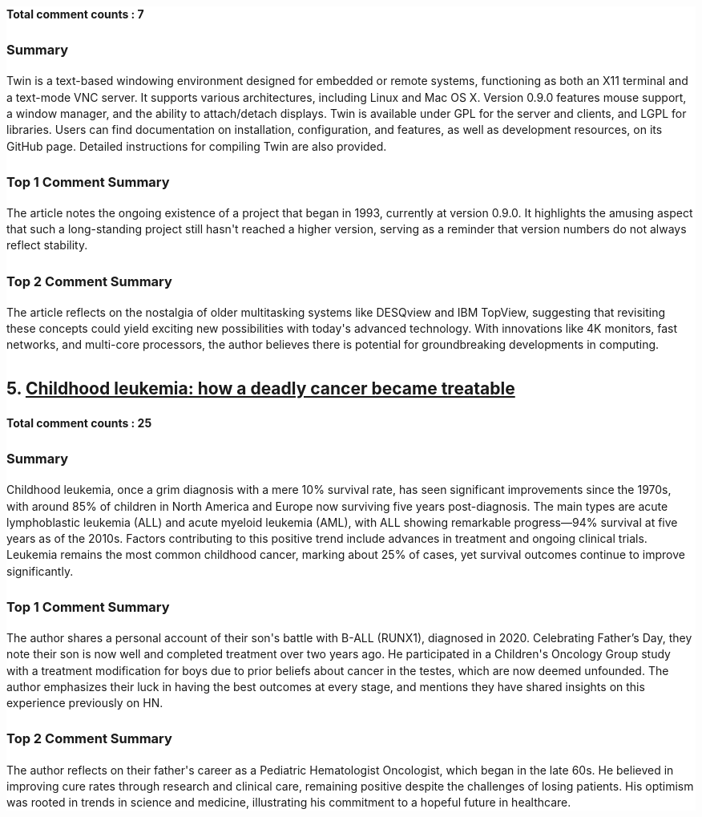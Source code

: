 **Total comment counts : 7**

### Summary

 Twin is a text-based windowing environment designed for embedded or remote systems, functioning as both an X11 terminal and a text-mode VNC server. It supports various architectures, including Linux and Mac OS X. Version 0.9.0 features mouse support, a window manager, and the ability to attach/detach displays. Twin is available under GPL for the server and clients, and LGPL for libraries. Users can find documentation on installation, configuration, and features, as well as development resources, on its GitHub page. Detailed instructions for compiling Twin are also provided.

### Top 1 Comment Summary

 The article notes the ongoing existence of a project that began in 1993, currently at version 0.9.0. It highlights the amusing aspect that such a long-standing project still hasn't reached a higher version, serving as a reminder that version numbers do not always reflect stability.

### Top 2 Comment Summary

 The article reflects on the nostalgia of older multitasking systems like DESQview and IBM TopView, suggesting that revisiting these concepts could yield exciting new possibilities with today's advanced technology. With innovations like 4K monitors, fast networks, and multi-core processors, the author believes there is potential for groundbreaking developments in computing.

## 5. [Childhood leukemia: how a deadly cancer became treatable](https://news.ycombinator.com/item?id=44282143)

**Total comment counts : 25**

### Summary

 Childhood leukemia, once a grim diagnosis with a mere 10% survival rate, has seen significant improvements since the 1970s, with around 85% of children in North America and Europe now surviving five years post-diagnosis. The main types are acute lymphoblastic leukemia (ALL) and acute myeloid leukemia (AML), with ALL showing remarkable progress—94% survival at five years as of the 2010s. Factors contributing to this positive trend include advances in treatment and ongoing clinical trials. Leukemia remains the most common childhood cancer, marking about 25% of cases, yet survival outcomes continue to improve significantly.

### Top 1 Comment Summary

 The author shares a personal account of their son's battle with B-ALL (RUNX1), diagnosed in 2020. Celebrating Father’s Day, they note their son is now well and completed treatment over two years ago. He participated in a Children's Oncology Group study with a treatment modification for boys due to prior beliefs about cancer in the testes, which are now deemed unfounded. The author emphasizes their luck in having the best outcomes at every stage, and mentions they have shared insights on this experience previously on HN.

### Top 2 Comment Summary

 The author reflects on their father's career as a Pediatric Hematologist Oncologist, which began in the late 60s. He believed in improving cure rates through research and clinical care, remaining positive despite the challenges of losing patients. His optimism was rooted in trends in science and medicine, illustrating his commitment to a hopeful future in healthcare.
